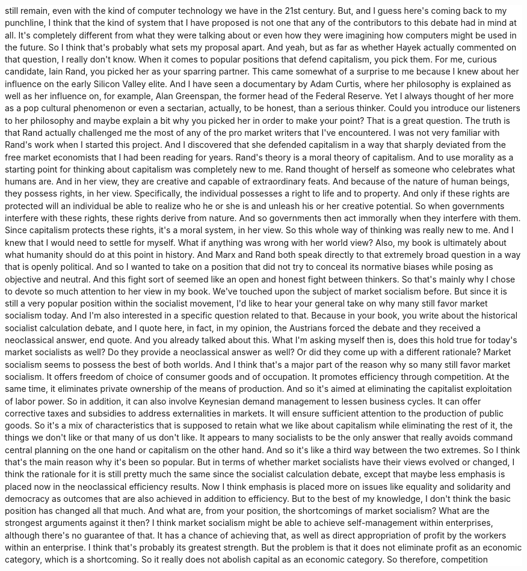 still remain, even with the kind of computer technology we have in the 21st century. But, and I guess here's coming back to my punchline, I think that the kind of system that I have proposed is not one that any of the contributors to this debate had in mind at all. It's completely different from what they were talking about or even how they were imagining how computers might be used in the future. So I think that's probably what sets my proposal apart. And yeah, but as far as whether Hayek actually commented on that question, I really don't know. When it comes to popular positions that defend capitalism, you pick them. For me, curious candidate, Iain Rand, you picked her as your sparring partner. This came somewhat of a surprise to me because I knew about her influence on the early Silicon Valley elite. And I have seen a documentary by Adam Curtis, where her philosophy is explained as well as her influence on, for example, Alan Greenspan, the former head of the Federal Reserve. Yet I always thought of her more as a pop cultural phenomenon or even a sectarian, actually, to be honest, than a serious thinker. Could you introduce our listeners to her philosophy and maybe explain a bit why you picked her in order to make your point? That is a great question. The truth is that Rand actually challenged me the most of any of the pro market writers that I've encountered. I was not very familiar with Rand's work when I started this project. And I discovered that she defended capitalism in a way that sharply deviated from the free market economists that I had been reading for years. Rand's theory is a moral theory of capitalism. And to use morality as a starting point for thinking about capitalism was completely new to me. Rand thought of herself as someone who celebrates what humans are. And in her view, they are creative and capable of extraordinary feats. And because of the nature of human beings, they possess rights, in her view. Specifically, the individual possesses a right to life and to property. And only if these rights are protected will an individual be able to realize who he or she is and unleash his or her creative potential. So when governments interfere with these rights, these rights derive from nature. And so governments then act immorally when they interfere with them. Since capitalism protects these rights, it's a moral system, in her view. So this whole way of thinking was really new to me. And I knew that I would need to settle for myself. What if anything was wrong with her world view? Also, my book is ultimately about what humanity should do at this point in history. And Marx and Rand both speak directly to that extremely broad question in a way that is openly political. And so I wanted to take on a position that did not try to conceal its normative biases while posing as objective and neutral. And this fight sort of seemed like an open and honest fight between thinkers. So that's mainly why I chose to devote so much attention to her view in my book. We've touched upon the subject of market socialism before. But since it is still a very popular position within the socialist movement, I'd like to hear your general take on why many still favor market socialism today. And I'm also interested in a specific question related to that. Because in your book, you write about the historical socialist calculation debate, and I quote here, in fact, in my opinion, the Austrians forced the debate and they received a neoclassical answer, end quote. And you already talked about this. What I'm asking myself then is, does this hold true for today's market socialists as well? Do they provide a neoclassical answer as well? Or did they come up with a different rationale? Market socialism seems to possess the best of both worlds. And I think that's a major part of the reason why so many still favor market socialism. It offers freedom of choice of consumer goods and of occupation. It promotes efficiency through competition. At the same time, it eliminates private ownership of the means of production. And so it's aimed at eliminating the capitalist exploitation of labor power. So in addition, it can also involve Keynesian demand management to lessen business cycles. It can offer corrective taxes and subsidies to address externalities in markets. It will ensure sufficient attention to the production of public goods. So it's a mix of characteristics that is supposed to retain what we like about capitalism while eliminating the rest of it, the things we don't like or that many of us don't like. It appears to many socialists to be the only answer that really avoids command central planning on the one hand or capitalism on the other hand. And so it's like a third way between the two extremes. So I think that's the main reason why it's been so popular. But in terms of whether market socialists have their views evolved or changed, I think the rationale for it is still pretty much the same since the socialist calculation debate, except that maybe less emphasis is placed now in the neoclassical efficiency results. Now I think emphasis is placed more on issues like equality and solidarity and democracy as outcomes that are also achieved in addition to efficiency. But to the best of my knowledge, I don't think the basic position has changed all that much. And what are, from your position, the shortcomings of market socialism? What are the strongest arguments against it then? I think market socialism might be able to achieve self-management within enterprises, although there's no guarantee of that. It has a chance of achieving that, as well as direct appropriation of profit by the workers within an enterprise. I think that's probably its greatest strength. But the problem is that it does not eliminate profit as an economic category, which is a shortcoming. So it really does not abolish capital as an economic category. So therefore, competition